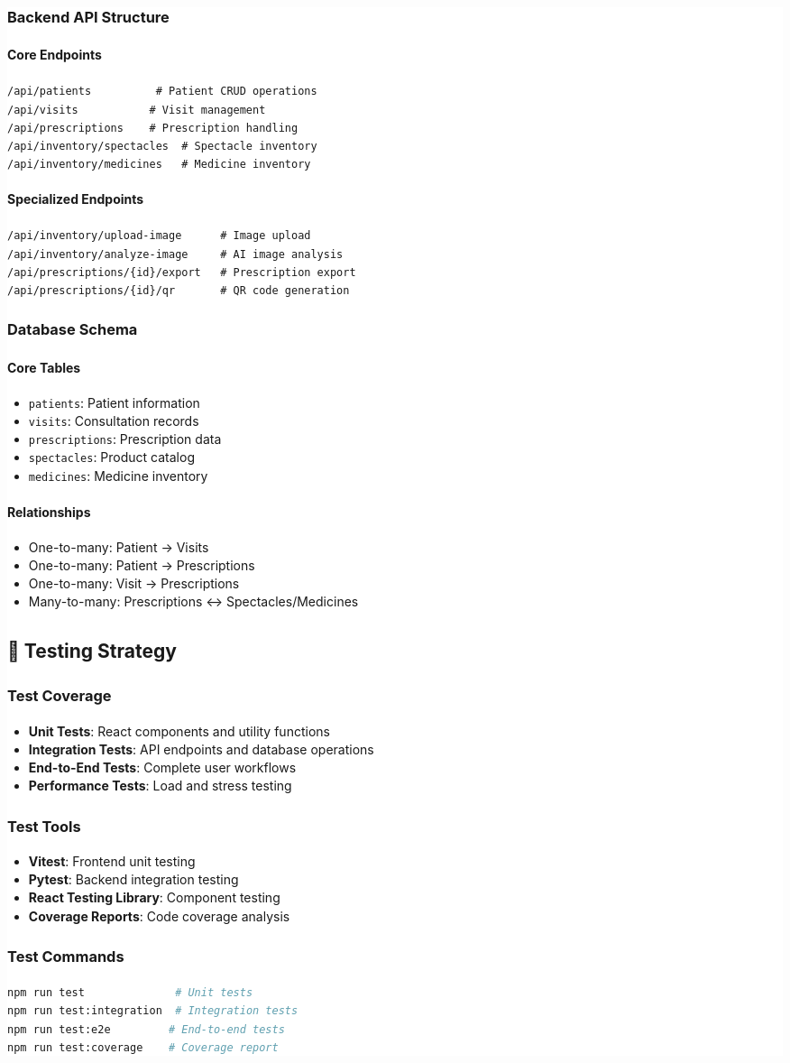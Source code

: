 ### Backend API Structure

#### Core Endpoints
```
/api/patients          # Patient CRUD operations
/api/visits           # Visit management
/api/prescriptions    # Prescription handling
/api/inventory/spectacles  # Spectacle inventory
/api/inventory/medicines   # Medicine inventory
```

#### Specialized Endpoints
```
/api/inventory/upload-image      # Image upload
/api/inventory/analyze-image     # AI image analysis
/api/prescriptions/{id}/export   # Prescription export
/api/prescriptions/{id}/qr       # QR code generation
```

### Database Schema

#### Core Tables
- `patients`: Patient information
- `visits`: Consultation records
- `prescriptions`: Prescription data
- `spectacles`: Product catalog
- `medicines`: Medicine inventory

#### Relationships
- One-to-many: Patient → Visits
- One-to-many: Patient → Prescriptions
- One-to-many: Visit → Prescriptions
- Many-to-many: Prescriptions ↔ Spectacles/Medicines

## 🧪 Testing Strategy

### Test Coverage
- **Unit Tests**: React components and utility functions
- **Integration Tests**: API endpoints and database operations
- **End-to-End Tests**: Complete user workflows
- **Performance Tests**: Load and stress testing

### Test Tools
- **Vitest**: Frontend unit testing
- **Pytest**: Backend integration testing
- **React Testing Library**: Component testing
- **Coverage Reports**: Code coverage analysis

### Test Commands
```bash
npm run test              # Unit tests
npm run test:integration  # Integration tests
npm run test:e2e         # End-to-end tests
npm run test:coverage    # Coverage report
```
